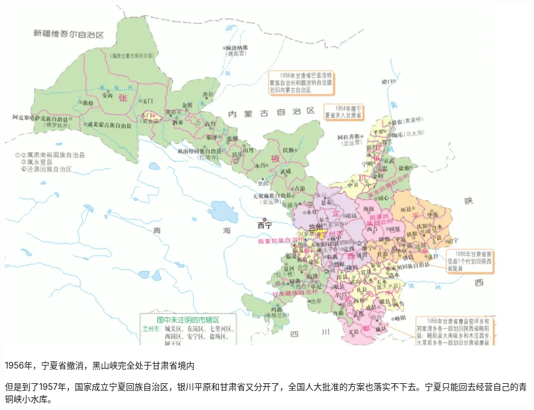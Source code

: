 ![](/images/btnews/btnews/0201_0300/0251/image10.webp)

1956年，宁夏省撤消，黑山峡完全处于甘肃省境内

但是到了1957年，国家成立宁夏回族自治区，银川平原和甘肃省又分开了，全国人大批准的方案也落实不下去。宁夏只能回去经营自己的青铜峡小水库。
